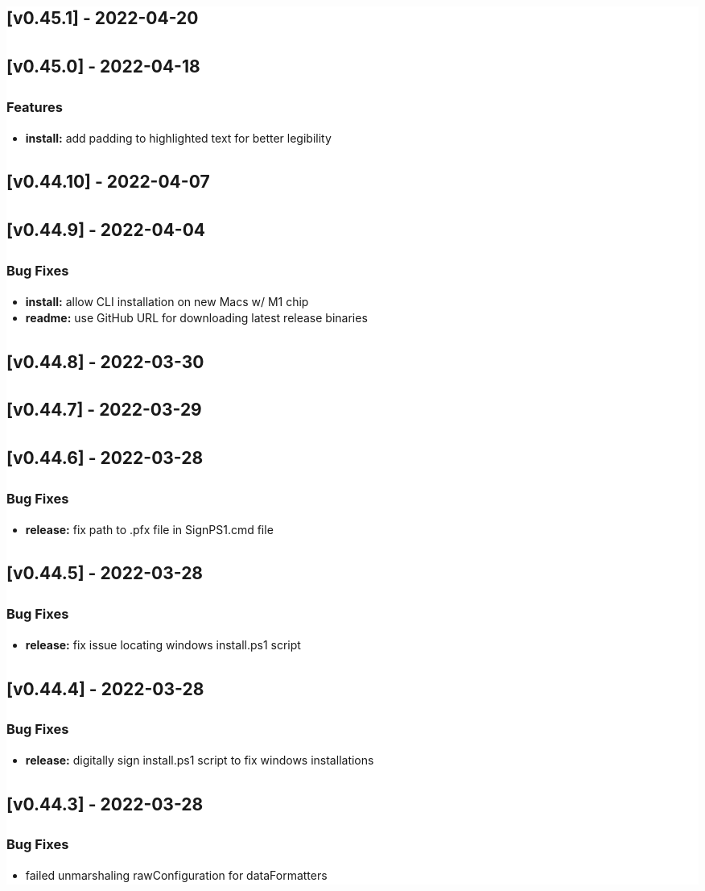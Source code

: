 <a name="v0.45.1"></a>
## [v0.45.1] - 2022-04-20
<a name="v0.45.0"></a>
## [v0.45.0] - 2022-04-18
### Features
- **install:** add padding to highlighted text for better legibility

<a name="v0.44.10"></a>
## [v0.44.10] - 2022-04-07
<a name="v0.44.9"></a>
## [v0.44.9] - 2022-04-04
### Bug Fixes
- **install:** allow CLI installation on new Macs w/ M1 chip
- **readme:** use GitHub URL for downloading latest release binaries

<a name="v0.44.8"></a>
## [v0.44.8] - 2022-03-30
<a name="v0.44.7"></a>
## [v0.44.7] - 2022-03-29
<a name="v0.44.6"></a>
## [v0.44.6] - 2022-03-28
### Bug Fixes
- **release:** fix path to .pfx file in SignPS1.cmd file

<a name="v0.44.5"></a>
## [v0.44.5] - 2022-03-28
### Bug Fixes
- **release:** fix issue locating windows install.ps1 script

<a name="v0.44.4"></a>
## [v0.44.4] - 2022-03-28
### Bug Fixes
- **release:** digitally sign install.ps1 script to fix windows installations

<a name="v0.44.3"></a>
## [v0.44.3] - 2022-03-28
### Bug Fixes
- failed unmarshaling rawConfiguration for dataFormatters


[Unreleased]: https://github.com/newrelic/newrelic-cli/compare/v0.78.3...HEAD
[v0.78.3]: https://github.com/newrelic/newrelic-cli/compare/v0.78.2...v0.78.3
[v0.78.2]: https://github.com/newrelic/newrelic-cli/compare/v0.78.1...v0.78.2
[v0.78.1]: https://github.com/newrelic/newrelic-cli/compare/v0.78.0...v0.78.1
[v0.78.0]: https://github.com/newrelic/newrelic-cli/compare/v0.77.0...v0.78.0
[v0.77.0]: https://github.com/newrelic/newrelic-cli/compare/v0.76.4...v0.77.0
[v0.76.4]: https://github.com/newrelic/newrelic-cli/compare/v0.76.3...v0.76.4
[v0.76.3]: https://github.com/newrelic/newrelic-cli/compare/v0.76.2...v0.76.3
[v0.76.2]: https://github.com/newrelic/newrelic-cli/compare/v0.76.1...v0.76.2
[v0.76.1]: https://github.com/newrelic/newrelic-cli/compare/v0.76.0...v0.76.1
[v0.76.0]: https://github.com/newrelic/newrelic-cli/compare/v0.75.2...v0.76.0
[v0.75.2]: https://github.com/newrelic/newrelic-cli/compare/v0.75.1...v0.75.2
[v0.75.1]: https://github.com/newrelic/newrelic-cli/compare/v0.75.0...v0.75.1
[v0.75.0]: https://github.com/newrelic/newrelic-cli/compare/v0.74.0...v0.75.0
[v0.74.0]: https://github.com/newrelic/newrelic-cli/compare/v0.73.6...v0.74.0
[v0.73.6]: https://github.com/newrelic/newrelic-cli/compare/v0.73.5...v0.73.6
[v0.73.5]: https://github.com/newrelic/newrelic-cli/compare/v0.73.4...v0.73.5
[v0.73.4]: https://github.com/newrelic/newrelic-cli/compare/v0.73.3...v0.73.4
[v0.73.3]: https://github.com/newrelic/newrelic-cli/compare/v0.73.2...v0.73.3
[v0.73.2]: https://github.com/newrelic/newrelic-cli/compare/v0.73.1...v0.73.2
[v0.73.1]: https://github.com/newrelic/newrelic-cli/compare/v0.73.0...v0.73.1
[v0.73.0]: https://github.com/newrelic/newrelic-cli/compare/v0.72.3...v0.73.0
[v0.72.3]: https://github.com/newrelic/newrelic-cli/compare/v0.72.2...v0.72.3
[v0.72.2]: https://github.com/newrelic/newrelic-cli/compare/v0.72.1...v0.72.2
[v0.72.1]: https://github.com/newrelic/newrelic-cli/compare/v0.72.0...v0.72.1
[v0.72.0]: https://github.com/newrelic/newrelic-cli/compare/v0.71.0...v0.72.0
[v0.71.0]: https://github.com/newrelic/newrelic-cli/compare/v0.70.0...v0.71.0
[v0.70.0]: https://github.com/newrelic/newrelic-cli/compare/v0.69.0...v0.70.0
[v0.69.0]: https://github.com/newrelic/newrelic-cli/compare/v0.68.25...v0.69.0
[v0.68.25]: https://github.com/newrelic/newrelic-cli/compare/v0.68.24...v0.68.25
[v0.68.24]: https://github.com/newrelic/newrelic-cli/compare/v0.68.23...v0.68.24
[v0.68.23]: https://github.com/newrelic/newrelic-cli/compare/v0.68.22...v0.68.23
[v0.68.22]: https://github.com/newrelic/newrelic-cli/compare/v0.68.21...v0.68.22
[v0.68.21]: https://github.com/newrelic/newrelic-cli/compare/v0.68.20...v0.68.21
[v0.68.20]: https://github.com/newrelic/newrelic-cli/compare/v0.68.19...v0.68.20
[v0.68.19]: https://github.com/newrelic/newrelic-cli/compare/v0.68.18...v0.68.19
[v0.68.18]: https://github.com/newrelic/newrelic-cli/compare/v0.68.17...v0.68.18
[v0.68.17]: https://github.com/newrelic/newrelic-cli/compare/v0.68.16...v0.68.17
[v0.68.16]: https://github.com/newrelic/newrelic-cli/compare/v0.68.15...v0.68.16
[v0.68.15]: https://github.com/newrelic/newrelic-cli/compare/v0.68.14...v0.68.15
[v0.68.14]: https://github.com/newrelic/newrelic-cli/compare/v0.68.13...v0.68.14
[v0.68.13]: https://github.com/newrelic/newrelic-cli/compare/v0.68.12...v0.68.13
[v0.68.12]: https://github.com/newrelic/newrelic-cli/compare/v0.68.11...v0.68.12
[v0.68.11]: https://github.com/newrelic/newrelic-cli/compare/v0.68.10...v0.68.11
[v0.68.10]: https://github.com/newrelic/newrelic-cli/compare/v0.68.9...v0.68.10
[v0.68.9]: https://github.com/newrelic/newrelic-cli/compare/v0.68.8...v0.68.9
[v0.68.8]: https://github.com/newrelic/newrelic-cli/compare/v0.68.7...v0.68.8
[v0.68.7]: https://github.com/newrelic/newrelic-cli/compare/v0.68.6...v0.68.7
[v0.68.6]: https://github.com/newrelic/newrelic-cli/compare/v0.68.5...v0.68.6
[v0.68.5]: https://github.com/newrelic/newrelic-cli/compare/v0.68.4...v0.68.5
[v0.68.4]: https://github.com/newrelic/newrelic-cli/compare/v0.68.3...v0.68.4
[v0.68.3]: https://github.com/newrelic/newrelic-cli/compare/v0.68.2...v0.68.3
[v0.68.2]: https://github.com/newrelic/newrelic-cli/compare/v0.68.1...v0.68.2
[v0.68.1]: https://github.com/newrelic/newrelic-cli/compare/v0.68.0...v0.68.1
[v0.68.0]: https://github.com/newrelic/newrelic-cli/compare/v0.67.27...v0.68.0
[v0.67.27]: https://github.com/newrelic/newrelic-cli/compare/v0.67.26...v0.67.27
[v0.67.26]: https://github.com/newrelic/newrelic-cli/compare/v0.67.25...v0.67.26
[v0.67.25]: https://github.com/newrelic/newrelic-cli/compare/v0.67.24...v0.67.25
[v0.67.24]: https://github.com/newrelic/newrelic-cli/compare/v0.67.23...v0.67.24
[v0.67.23]: https://github.com/newrelic/newrelic-cli/compare/v0.67.22...v0.67.23
[v0.67.22]: https://github.com/newrelic/newrelic-cli/compare/v0.67.21...v0.67.22
[v0.67.21]: https://github.com/newrelic/newrelic-cli/compare/v0.67.20...v0.67.21
[v0.67.20]: https://github.com/newrelic/newrelic-cli/compare/v0.67.19...v0.67.20
[v0.67.19]: https://github.com/newrelic/newrelic-cli/compare/v0.67.18...v0.67.19
[v0.67.18]: https://github.com/newrelic/newrelic-cli/compare/v0.67.17...v0.67.18
[v0.67.17]: https://github.com/newrelic/newrelic-cli/compare/v0.67.16...v0.67.17
[v0.67.16]: https://github.com/newrelic/newrelic-cli/compare/v0.67.15...v0.67.16
[v0.67.15]: https://github.com/newrelic/newrelic-cli/compare/v0.67.14...v0.67.15
[v0.67.14]: https://github.com/newrelic/newrelic-cli/compare/v0.67.13...v0.67.14
[v0.67.13]: https://github.com/newrelic/newrelic-cli/compare/v0.67.12...v0.67.13
[v0.67.12]: https://github.com/newrelic/newrelic-cli/compare/v0.67.11...v0.67.12
[v0.67.11]: https://github.com/newrelic/newrelic-cli/compare/v0.67.10...v0.67.11
[v0.67.10]: https://github.com/newrelic/newrelic-cli/compare/v0.67.9...v0.67.10
[v0.67.9]: https://github.com/newrelic/newrelic-cli/compare/v0.67.8...v0.67.9
[v0.67.8]: https://github.com/newrelic/newrelic-cli/compare/v0.67.7...v0.67.8
[v0.67.7]: https://github.com/newrelic/newrelic-cli/compare/v0.67.6...v0.67.7
[v0.67.6]: https://github.com/newrelic/newrelic-cli/compare/v0.67.5...v0.67.6
[v0.67.5]: https://github.com/newrelic/newrelic-cli/compare/v0.67.4...v0.67.5
[v0.67.4]: https://github.com/newrelic/newrelic-cli/compare/v0.67.3...v0.67.4
[v0.67.3]: https://github.com/newrelic/newrelic-cli/compare/v0.67.2...v0.67.3
[v0.67.2]: https://github.com/newrelic/newrelic-cli/compare/v0.67.1...v0.67.2
[v0.67.1]: https://github.com/newrelic/newrelic-cli/compare/v0.67.0...v0.67.1
[v0.67.0]: https://github.com/newrelic/newrelic-cli/compare/v0.66.2...v0.67.0
[v0.66.2]: https://github.com/newrelic/newrelic-cli/compare/v0.66.1...v0.66.2
[v0.66.1]: https://github.com/newrelic/newrelic-cli/compare/v0.66.0...v0.66.1
[v0.66.0]: https://github.com/newrelic/newrelic-cli/compare/v0.65.7...v0.66.0
[v0.65.7]: https://github.com/newrelic/newrelic-cli/compare/v0.65.6...v0.65.7
[v0.65.6]: https://github.com/newrelic/newrelic-cli/compare/v0.65.5...v0.65.6
[v0.65.5]: https://github.com/newrelic/newrelic-cli/compare/v0.65.4...v0.65.5
[v0.65.4]: https://github.com/newrelic/newrelic-cli/compare/v0.65.3...v0.65.4
[v0.65.3]: https://github.com/newrelic/newrelic-cli/compare/v0.65.2...v0.65.3
[v0.65.2]: https://github.com/newrelic/newrelic-cli/compare/v0.65.1...v0.65.2
[v0.65.1]: https://github.com/newrelic/newrelic-cli/compare/v0.65.0...v0.65.1
[v0.65.0]: https://github.com/newrelic/newrelic-cli/compare/v0.64.3...v0.65.0
[v0.64.3]: https://github.com/newrelic/newrelic-cli/compare/v0.64.2...v0.64.3
[v0.64.2]: https://github.com/newrelic/newrelic-cli/compare/v0.64.1...v0.64.2
[v0.64.1]: https://github.com/newrelic/newrelic-cli/compare/v0.64.0...v0.64.1
[v0.64.0]: https://github.com/newrelic/newrelic-cli/compare/v0.63.0...v0.64.0
[v0.63.0]: https://github.com/newrelic/newrelic-cli/compare/v0.62.7...v0.63.0
[v0.62.7]: https://github.com/newrelic/newrelic-cli/compare/v0.62.6...v0.62.7
[v0.62.6]: https://github.com/newrelic/newrelic-cli/compare/v0.62.5...v0.62.6
[v0.62.5]: https://github.com/newrelic/newrelic-cli/compare/v0.62.4...v0.62.5
[v0.62.4]: https://github.com/newrelic/newrelic-cli/compare/v0.62.3...v0.62.4
[v0.62.3]: https://github.com/newrelic/newrelic-cli/compare/v0.62.2...v0.62.3
[v0.62.2]: https://github.com/newrelic/newrelic-cli/compare/v0.62.1...v0.62.2
[v0.62.1]: https://github.com/newrelic/newrelic-cli/compare/v0.62.0...v0.62.1
[v0.62.0]: https://github.com/newrelic/newrelic-cli/compare/v0.61.4...v0.62.0